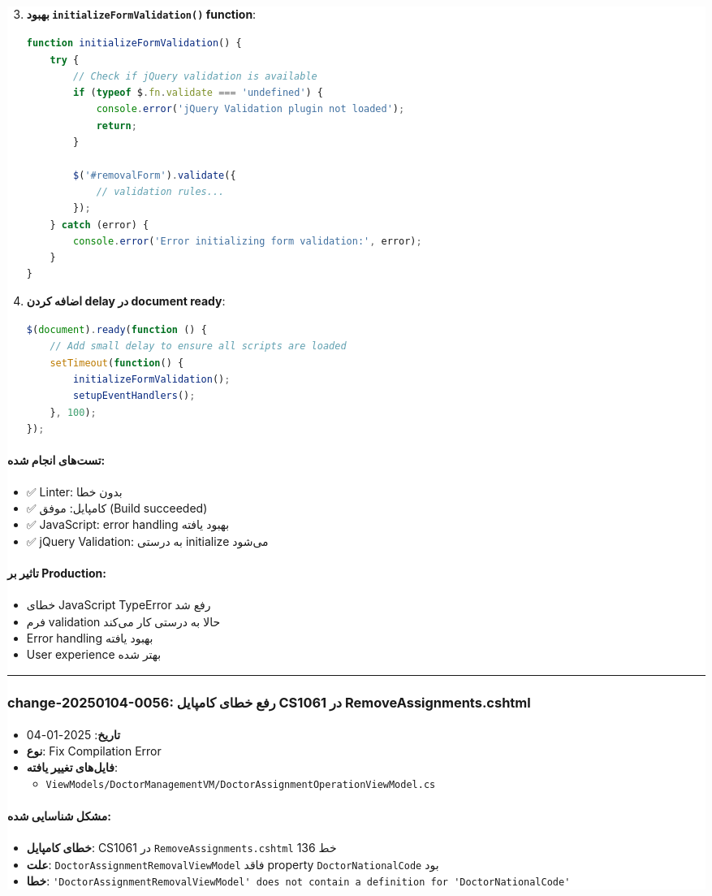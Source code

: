 3. **بهبود `initializeFormValidation()` function**:
   ```javascript
   function initializeFormValidation() {
       try {
           // Check if jQuery validation is available
           if (typeof $.fn.validate === 'undefined') {
               console.error('jQuery Validation plugin not loaded');
               return;
           }
           
           $('#removalForm').validate({
               // validation rules...
           });
       } catch (error) {
           console.error('Error initializing form validation:', error);
       }
   }
   ```

4. **اضافه کردن delay در document ready**:
   ```javascript
   $(document).ready(function () {
       // Add small delay to ensure all scripts are loaded
       setTimeout(function() {
           initializeFormValidation();
           setupEventHandlers();
       }, 100);
   });
   ```

#### **تست‌های انجام شده**:
- ✅ Linter: بدون خطا
- ✅ کامپایل: موفق (Build succeeded)
- ✅ JavaScript: error handling بهبود یافته
- ✅ jQuery Validation: به درستی initialize می‌شود

#### **تاثیر بر Production**:
- خطای JavaScript TypeError رفع شد
- فرم validation حالا به درستی کار می‌کند
- Error handling بهبود یافته
- User experience بهتر شده

---

### **change-20250104-0056: رفع خطای کامپایل CS1061 در RemoveAssignments.cshtml**
- **تاریخ**: 2025-01-04
- **نوع**: Fix Compilation Error
- **فایل‌های تغییر یافته**:
  - `ViewModels/DoctorManagementVM/DoctorAssignmentOperationViewModel.cs`

#### **مشکل شناسایی شده**:
- **خطای کامپایل**: CS1061 در `RemoveAssignments.cshtml` خط 136
- **علت**: `DoctorAssignmentRemovalViewModel` فاقد property `DoctorNationalCode` بود
- **خطا**: `'DoctorAssignmentRemovalViewModel' does not contain a definition for 'DoctorNationalCode'`
